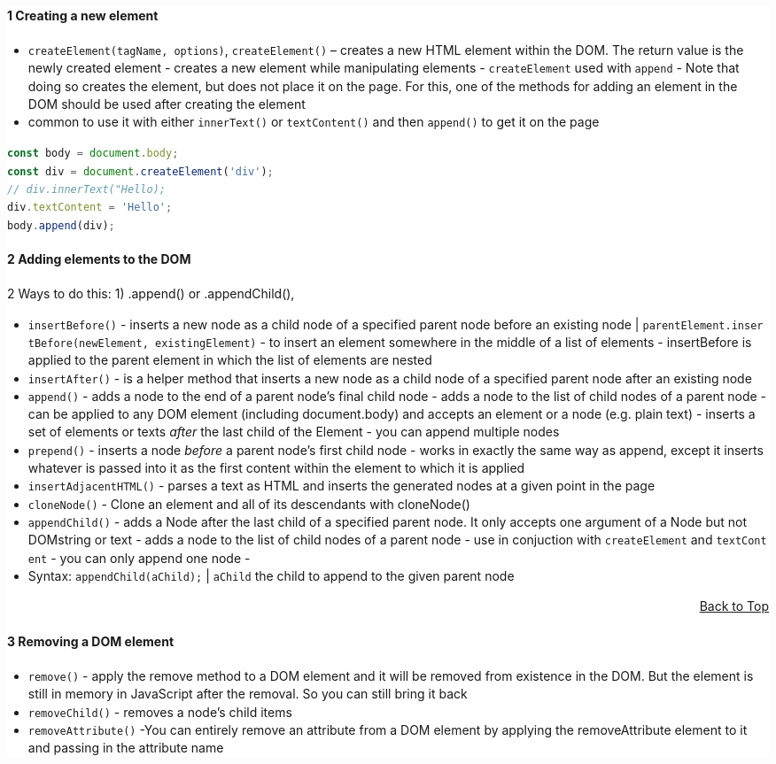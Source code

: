 #### 1 Creating a new element

- `createElement(tagName, options)`, `createElement()` – creates a new HTML element within the DOM. The return value is the newly created element - creates a new element while manipulating elements - `createElement` used with `append` - Note that doing so creates the element, but does not place it on the page. For this, one of the methods for adding an element in the DOM should be used after creating the element
- common to use it with either `innerText()` or `textContent()` and then `append()` to get it on the page

```js
const body = document.body;
const div = document.createElement('div');
// div.innerText("Hello);
div.textContent = 'Hello';
body.append(div);
```

#### 2 Adding elements to the DOM

2 Ways to do this: 1) .append() or .appendChild(),

- `insertBefore()` - inserts a new node as a child node of a specified parent node before an existing node | `parentElement.insertBefore(newElement, existingElement)` - to insert an element somewhere in the middle of a list of elements - insertBefore is applied to the parent element in which the list of elements are nested
- `insertAfter()` - is a helper method that inserts a new node as a child node of a specified parent node after an existing node
- `append()` - adds a node to the end of a parent node’s final child node - adds a node to the list of child nodes of a parent node - can be applied to any DOM element (including document.body) and accepts an element or a node (e.g. plain text) - inserts a set of elements or texts _after_ the last child of the Element - you can append multiple nodes
- `prepend()` - inserts a node _before_ a parent node’s first child node - works in exactly the same way as append, except it inserts whatever is passed into it as the first content within the element to which it is applied
- `insertAdjacentHTML()` - parses a text as HTML and inserts the generated nodes at a given point in the page
- `cloneNode()` - Clone an element and all of its descendants with cloneNode()
- `appendChild()` - adds a Node after the last child of a specified parent node. It only accepts one argument of a Node but not DOMstring or text - adds a node to the list of child nodes of a parent node - use in conjuction with `createElement` and `textContent` - you can only append one node -
- Syntax: `appendChild(aChild);` | `aChild` the child to append to the given parent node

<div align="right"><a href="#back-to-top" title="Table of Contents">Back to Top</a></div>

#### 3 Removing a DOM element

- `remove()` - apply the remove method to a DOM element and it will be removed from existence in the DOM. But the element is still in memory in JavaScript after the removal. So you can still bring it back
- `removeChild()` - removes a node’s child items
- `removeAttribute()` -You can entirely remove an attribute from a DOM element by applying the removeAttribute element to it and passing in the attribute name
